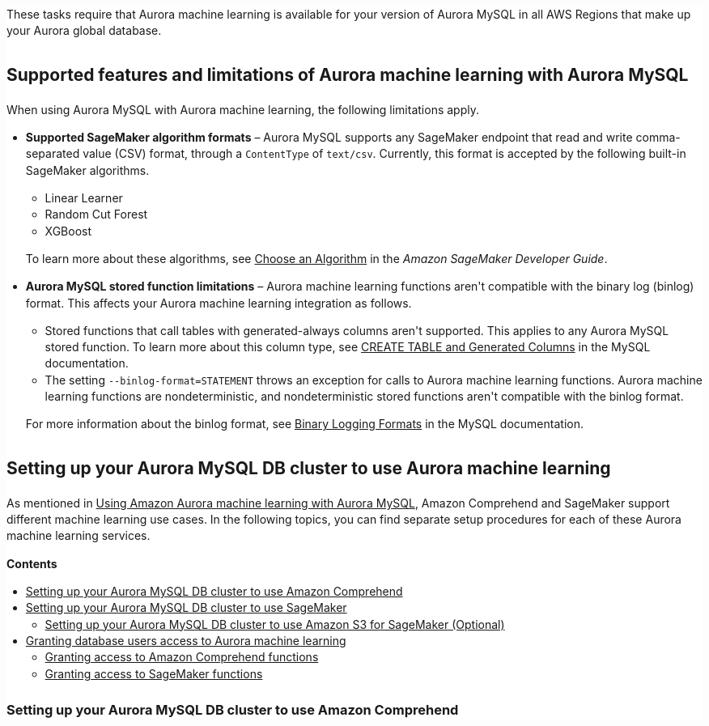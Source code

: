   These tasks require that Aurora machine learning is available for your version of Aurora MySQL in all AWS Regions that make up your Aurora global database\.  

## Supported features and limitations of Aurora machine learning with Aurora MySQL<a name="aurora-ml-limitations"></a>

When using Aurora MySQL with Aurora machine learning, the following limitations apply\. 
+ **Supported SageMaker algorithm formats** – Aurora MySQL supports any SageMaker endpoint that read and write comma\-separated value \(CSV\) format, through a `ContentType` of `text/csv`\. Currently, this format is accepted by the following built\-in SageMaker algorithms\. 
  + Linear Learner
  + Random Cut Forest
  + XGBoost 

  To learn more about these algorithms, see [Choose an Algorithm](https://docs.aws.amazon.com/sagemaker/latest/dg/algorithms-choose.html) in the *Amazon SageMaker Developer Guide*\.
+ **Aurora MySQL stored function limitations** – Aurora machine learning functions aren't compatible with the binary log \(binlog\) format\. This affects your Aurora machine learning integration as follows\. 
  + Stored functions that call tables with generated\-always columns aren't supported\. This applies to any Aurora MySQL stored function\. To learn more about this column type, see [CREATE TABLE and Generated Columns](https://dev.mysql.com/doc/refman/5.7/en/create-table-generated-columns.html) in the MySQL documentation\.
  + The setting `--binlog-format=STATEMENT` throws an exception for calls to Aurora machine learning functions\. Aurora machine learning functions are nondeterministic, and nondeterministic stored functions aren't compatible with the binlog format\. 

  For more information about the binlog format, see [Binary Logging Formats](https://dev.mysql.com/doc/refman/5.7/en/binary-log-formats.html) in the MySQL documentation\.

## Setting up your Aurora MySQL DB cluster to use Aurora machine learning<a name="aurora-ml-setting-up-access"></a>

As mentioned in [Using Amazon Aurora machine learning with Aurora MySQL](#mysql-ml), Amazon Comprehend and SageMaker support different machine learning use cases\. In the following topics, you can find separate setup procedures for each of these Aurora machine learning services\. 

**Contents**
+ [Setting up your Aurora MySQL DB cluster to use Amazon Comprehend](#aurora-ml-setting-up-access-comprehend)
+ [Setting up your Aurora MySQL DB cluster to use SageMaker](#aurora-ml-setting-up-access-sagemaker)
  + [Setting up your Aurora MySQL DB cluster to use Amazon S3 for SageMaker \(Optional\)](#aurora-ml-setting-up-access-sagemaker-advanced-s3)
+ [Granting database users access to Aurora machine learning](#aurora-ml-sql-privileges)
  + [Granting access to Amazon Comprehend functions](#aurora-ml-sql-privileges.cmp)
  + [Granting access to SageMaker functions](#aurora-ml-sql-privileges.sm)

### Setting up your Aurora MySQL DB cluster to use Amazon Comprehend<a name="aurora-ml-setting-up-access-comprehend"></a>
